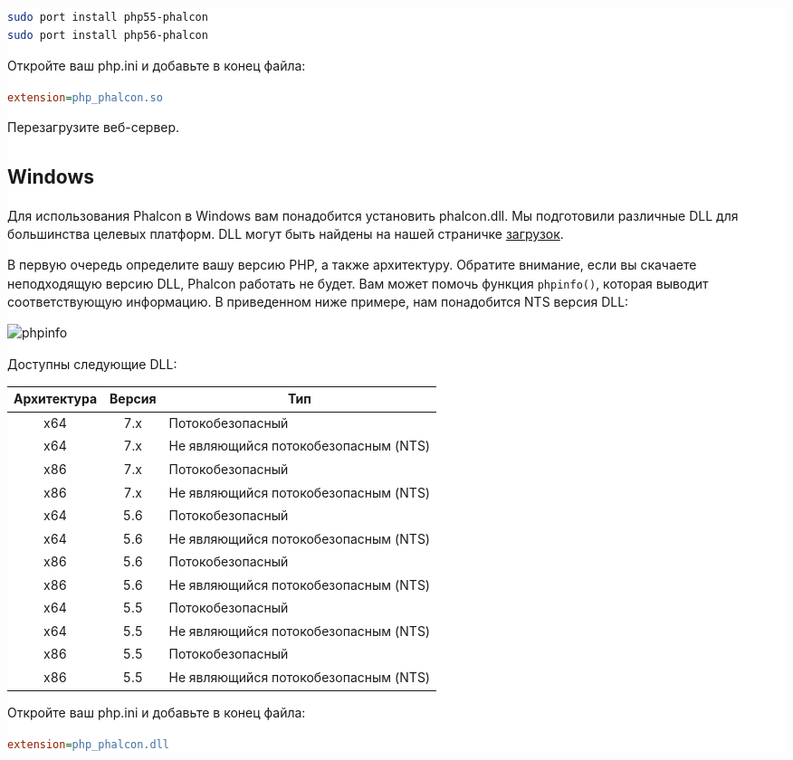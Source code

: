 ```bash
sudo port install php55-phalcon
sudo port install php56-phalcon
```

Откройте ваш php.ini и добавьте в конец файла:

```ini
extension=php_phalcon.so
```

Перезагрузите веб-сервер.

<a name='installation-windows'></a>

## Windows

Для использования Phalcon в Windows вам понадобится установить phalcon.dll. Мы подготовили различные DLL для большинства целевых платформ. DLL могут быть найдены на нашей страничке [загрузок](https://phalconphp.com/en/download/windows).

В первую очередь определите вашу версию PHP, а также архитектуру. Обратите внимание, если вы скачаете неподходящую версию DLL, Phalcon работать не будет. Вам может помочь функция `phpinfo()`, которая выводит соответствующую информацию. В приведенном ниже примере, нам понадобится NTS версия DLL:

![phpinfo](/assets/images/content/phpinfo-api.png)

Доступны следующие DLL:

| Архитектура | Версия | Тип                                  |
|:-----------:|:------:| ------------------------------------ |
|     x64     |  7.x   | Потокобезопасный                     |
|     x64     |  7.x   | Не являющийся потокобезопасным (NTS) |
|     x86     |  7.x   | Потокобезопасный                     |
|     x86     |  7.x   | Не являющийся потокобезопасным (NTS) |
|     x64     |  5.6   | Потокобезопасный                     |
|     x64     |  5.6   | Не являющийся потокобезопасным (NTS) |
|     x86     |  5.6   | Потокобезопасный                     |
|     x86     |  5.6   | Не являющийся потокобезопасным (NTS) |
|     x64     |  5.5   | Потокобезопасный                     |
|     x64     |  5.5   | Не являющийся потокобезопасным (NTS) |
|     x86     |  5.5   | Потокобезопасный                     |
|     x86     |  5.5   | Не являющийся потокобезопасным (NTS) |

Откройте ваш php.ini и добавьте в конец файла:

```ini
extension=php_phalcon.dll
```
